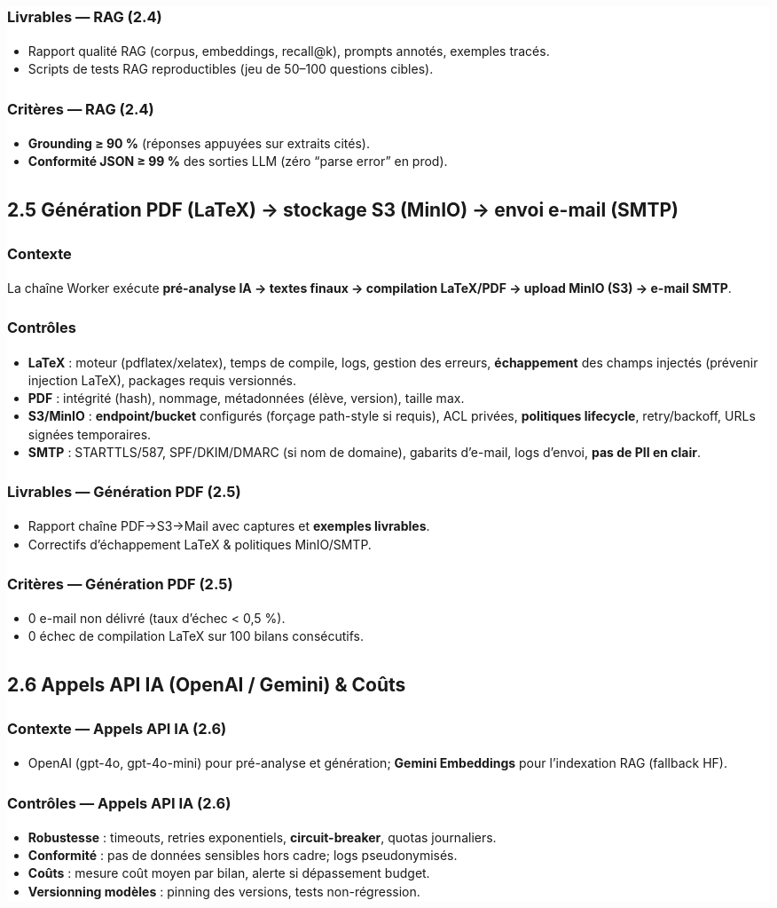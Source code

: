 ### Livrables — RAG (2.4)

* Rapport qualité RAG (corpus, embeddings, recall\@k), prompts annotés, exemples tracés.
* Scripts de tests RAG reproductibles (jeu de 50–100 questions cibles).

### Critères — RAG (2.4)

* **Grounding ≥ 90 %** (réponses appuyées sur extraits cités).
* **Conformité JSON ≥ 99 %** des sorties LLM (zéro “parse error” en prod).

## 2.5 Génération PDF (LaTeX) → stockage S3 (MinIO) → envoi e-mail (SMTP)

### Contexte

La chaîne Worker exécute **pré-analyse IA → textes finaux → compilation LaTeX/PDF → upload MinIO (S3) → e-mail SMTP**.

### Contrôles

* **LaTeX** : moteur (pdflatex/xelatex), temps de compile, logs, gestion des erreurs, **échappement** des champs injectés (prévenir injection LaTeX), packages requis versionnés.
* **PDF** : intégrité (hash), nommage, métadonnées (élève, version), taille max.
* **S3/MinIO** : **endpoint/bucket** configurés (forçage path-style si requis), ACL privées, **politiques lifecycle**, retry/backoff, URLs signées temporaires.
* **SMTP** : STARTTLS/587, SPF/DKIM/DMARC (si nom de domaine), gabarits d’e-mail, logs d’envoi, **pas de PII en clair**.

### Livrables — Génération PDF (2.5)

* Rapport chaîne PDF→S3→Mail avec captures et **exemples livrables**.
* Correctifs d’échappement LaTeX & politiques MinIO/SMTP.

### Critères — Génération PDF (2.5)

* 0 e-mail non délivré (taux d’échec < 0,5 %).
* 0 échec de compilation LaTeX sur 100 bilans consécutifs.

## 2.6 Appels API IA (OpenAI / Gemini) & Coûts

### Contexte — Appels API IA (2.6)

* OpenAI (gpt-4o, gpt-4o-mini) pour pré-analyse et génération; **Gemini Embeddings** pour l’indexation RAG (fallback HF).

### Contrôles — Appels API IA (2.6)

* **Robustesse** : timeouts, retries exponentiels, **circuit-breaker**, quotas journaliers.
* **Conformité** : pas de données sensibles hors cadre; logs pseudonymisés.
* **Coûts** : mesure coût moyen par bilan, alerte si dépassement budget.
* **Versionning modèles** : pinning des versions, tests non-régression.
